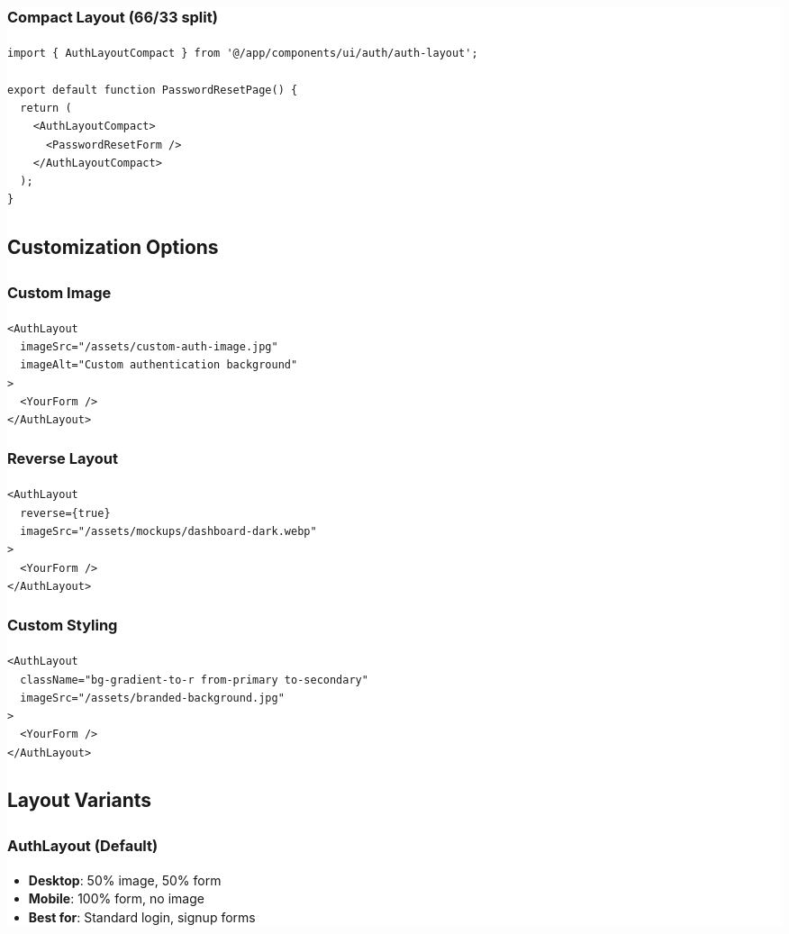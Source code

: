 ### Compact Layout (66/33 split)

```tsx
import { AuthLayoutCompact } from '@/app/components/ui/auth/auth-layout';

export default function PasswordResetPage() {
  return (
    <AuthLayoutCompact>
      <PasswordResetForm />
    </AuthLayoutCompact>
  );
}
```

## Customization Options

### Custom Image

```tsx
<AuthLayout
  imageSrc="/assets/custom-auth-image.jpg"
  imageAlt="Custom authentication background"
>
  <YourForm />
</AuthLayout>
```

### Reverse Layout

```tsx
<AuthLayout
  reverse={true}
  imageSrc="/assets/mockups/dashboard-dark.webp"
>
  <YourForm />
</AuthLayout>
```

### Custom Styling

```tsx
<AuthLayout
  className="bg-gradient-to-r from-primary to-secondary"
  imageSrc="/assets/branded-background.jpg"
>
  <YourForm />
</AuthLayout>
```

## Layout Variants

### AuthLayout (Default)
- **Desktop**: 50% image, 50% form
- **Mobile**: 100% form, no image
- **Best for**: Standard login, signup forms
